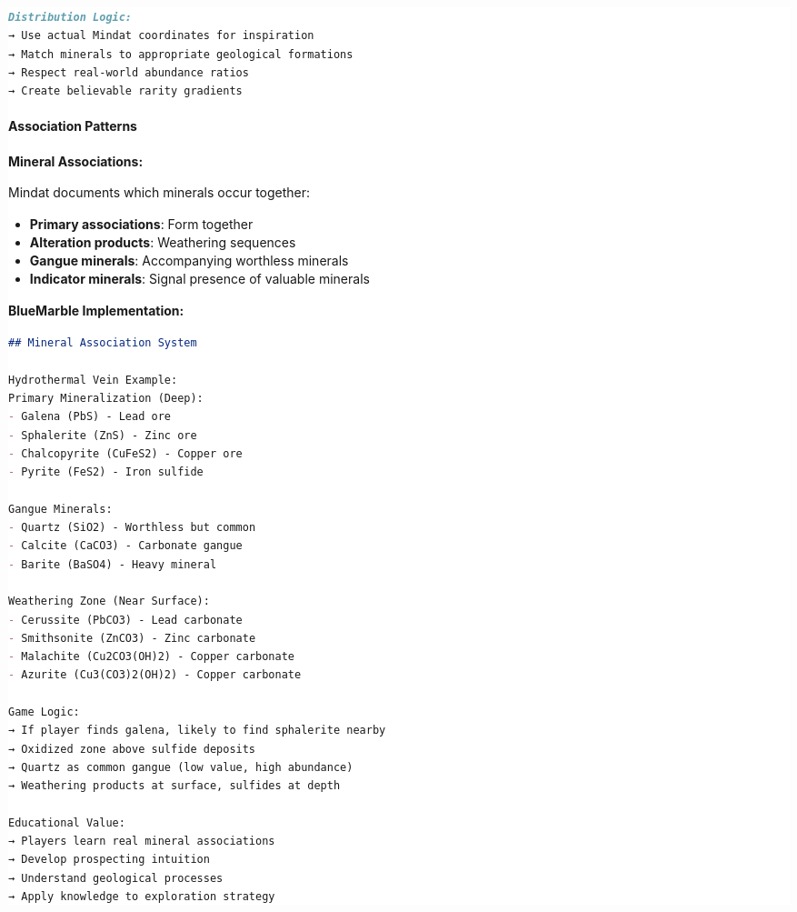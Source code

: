 ```markdown
Distribution Logic:
→ Use actual Mindat coordinates for inspiration
→ Match minerals to appropriate geological formations
→ Respect real-world abundance ratios
→ Create believable rarity gradients
```

#### Association Patterns

**Mineral Associations:**

Mindat documents which minerals occur together:
- **Primary associations**: Form together
- **Alteration products**: Weathering sequences
- **Gangue minerals**: Accompanying worthless minerals
- **Indicator minerals**: Signal presence of valuable minerals

**BlueMarble Implementation:**

```markdown
## Mineral Association System

Hydrothermal Vein Example:
Primary Mineralization (Deep):
- Galena (PbS) - Lead ore
- Sphalerite (ZnS) - Zinc ore
- Chalcopyrite (CuFeS2) - Copper ore
- Pyrite (FeS2) - Iron sulfide

Gangue Minerals:
- Quartz (SiO2) - Worthless but common
- Calcite (CaCO3) - Carbonate gangue
- Barite (BaSO4) - Heavy mineral

Weathering Zone (Near Surface):
- Cerussite (PbCO3) - Lead carbonate
- Smithsonite (ZnCO3) - Zinc carbonate
- Malachite (Cu2CO3(OH)2) - Copper carbonate
- Azurite (Cu3(CO3)2(OH)2) - Copper carbonate

Game Logic:
→ If player finds galena, likely to find sphalerite nearby
→ Oxidized zone above sulfide deposits
→ Quartz as common gangue (low value, high abundance)
→ Weathering products at surface, sulfides at depth

Educational Value:
→ Players learn real mineral associations
→ Develop prospecting intuition
→ Understand geological processes
→ Apply knowledge to exploration strategy
```
